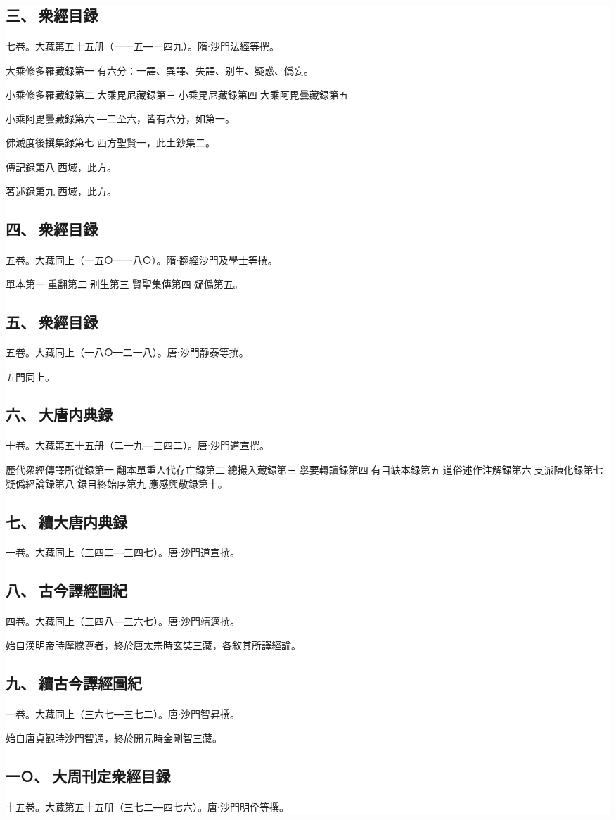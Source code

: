 ## 三、 衆經目録

七卷。大藏第五十五册（一一五—一四九）。隋·沙門法經等撰。

大乘修多羅藏録第一 有六分：一譯、異譯、失譯、别生、疑惑、僞妄。

小乘修多羅藏録第二 大乘毘尼藏録第三 小乘毘尼藏録第四 大乘阿毘曇藏録第五

小乘阿毘曇藏録第六 —二至六，皆有六分，如第一。

佛滅度後撰集録第七 西方聖賢一，此土鈔集二。

傳記録第八 西域，此方。

著述録第九 西域，此方。

## 四、 衆經目録

五卷。大藏同上（一五○—一八○）。隋·翻經沙門及學士等撰。

單本第一 重翻第二 别生第三 賢聖集傳第四 疑僞第五。

## 五、 衆經目録

五卷。大藏同上（一八○—二一八）。唐·沙門静泰等撰。

五門同上。

## 六、 大唐内典録

十卷。大藏第五十五册（二一九—三四二）。唐·沙門道宣撰。

歷代衆經傳譯所從録第一 翻本單重人代存亡録第二 總撮入藏録第三 擧要轉讀録第四 有目缺本録第五 道俗述作注解録第六 支派陳化録第七 疑僞經論録第八 録目終始序第九 應感興敬録第十。

## 七、 續大唐内典録

一卷。大藏同上（三四二—三四七）。唐·沙門道宣撰。

## 八、 古今譯經圖紀

四卷。大藏同上（三四八—三六七）。唐·沙門靖邁撰。

始自漢明帝時摩騰尊者，終於唐太宗時玄奘三藏，各敘其所譯經論。

## 九、 續古今譯經圖紀

一卷。大藏同上（三六七—三七二）。唐·沙門智昇撰。

始自唐貞觀時沙門智通，終於開元時金剛智三藏。

## 一○、 大周刊定衆經目録

十五卷。大藏第五十五册（三七二—四七六）。唐·沙門明佺等撰。

